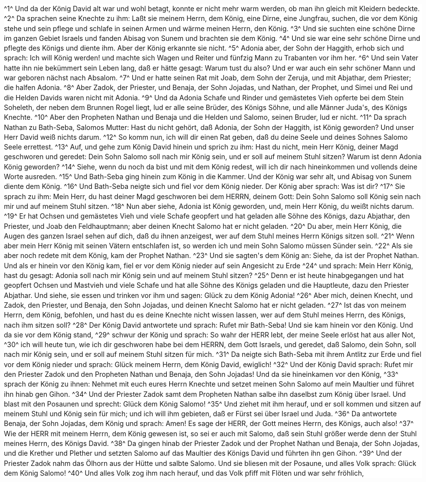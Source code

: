 ^1^ Und da der König David alt war und wohl betagt, konnte er nicht mehr warm werden, ob man ihn gleich mit Kleidern bedeckte. ^2^ Da sprachen seine Knechte zu ihm: Laßt sie meinem Herrn, dem König, eine Dirne, eine Jungfrau, suchen, die vor dem König stehe und sein pflege und schlafe in seinen Armen und wärme meinen Herrn, den König. ^3^ Und sie suchten eine schöne Dirne im ganzen Gebiet Israels und fanden Abisag von Sunem und brachten sie dem König. ^4^ Und sie war eine sehr schöne Dirne und pflegte des Königs und diente ihm. Aber der König erkannte sie nicht. ^5^ Adonia aber, der Sohn der Haggith, erhob sich und sprach: Ich will König werden! und machte sich Wagen und Reiter und fünfzig Mann zu Trabanten vor ihm her. ^6^ Und sein Vater hatte ihn nie bekümmert sein Leben lang, daß er hätte gesagt: Warum tust du also? Und er war auch ein sehr schöner Mann und war geboren nächst nach Absalom. ^7^ Und er hatte seinen Rat mit Joab, dem Sohn der Zeruja, und mit Abjathar, dem Priester; die halfen Adonia. ^8^ Aber Zadok, der Priester, und Benaja, der Sohn Jojadas, und Nathan, der Prophet, und Simei und Rei und die Helden Davids waren nicht mit Adonia. ^9^ Und da Adonia Schafe und Rinder und gemästetes Vieh opferte bei dem Stein Soheleth, der neben dem Brunnen Rogel liegt, lud er alle seine Brüder, des Königs Söhne, und alle Männer Juda's, des Königs Knechte. ^10^ Aber den Propheten Nathan und Benaja und die Helden und Salomo, seinen Bruder, lud er nicht. ^11^ Da sprach Nathan zu Bath-Seba, Salomos Mutter: Hast du nicht gehört, daß Adonia, der Sohn der Haggith, ist König geworden? Und unser Herr David weiß nichts darum. ^12^ So komm nun, ich will dir einen Rat geben, daß du deine Seele und deines Sohnes Salomo Seele errettest. ^13^ Auf, und gehe zum König David hinein und sprich zu ihm: Hast du nicht, mein Herr König, deiner Magd geschworen und geredet: Dein Sohn Salomo soll nach mir König sein, und er soll auf meinem Stuhl sitzen? Warum ist denn Adonia König geworden? ^14^ Siehe, wenn du noch da bist und mit dem König redest, will ich dir nach hineinkommen und vollends deine Worte ausreden. ^15^ Und Bath-Seba ging hinein zum König in die Kammer. Und der König war sehr alt, und Abisag von Sunem diente dem König. ^16^ Und Bath-Seba neigte sich und fiel vor dem König nieder. Der König aber sprach: Was ist dir? ^17^ Sie sprach zu ihm: Mein Herr, du hast deiner Magd geschworen bei dem HERRN, deinem Gott: Dein Sohn Salomo soll König sein nach mir und auf meinem Stuhl sitzen. ^18^ Nun aber siehe, Adonia ist König geworden, und, mein Herr König, du weißt nichts darum. ^19^ Er hat Ochsen und gemästetes Vieh und viele Schafe geopfert und hat geladen alle Söhne des Königs, dazu Abjathar, den Priester, und Joab den Feldhauptmann; aber deinen Knecht Salomo hat er nicht geladen. ^20^ Du aber, mein Herr König, die Augen des ganzen Israel sehen auf dich, daß du ihnen anzeigest, wer auf dem Stuhl meines Herrn Königs sitzen soll. ^21^ Wenn aber mein Herr König mit seinen Vätern entschlafen ist, so werden ich und mein Sohn Salomo müssen Sünder sein. ^22^ Als sie aber noch redete mit dem König, kam der Prophet Nathan. ^23^ Und sie sagten's dem König an: Siehe, da ist der Prophet Nathan. Und als er hinein vor den König kam, fiel er vor dem König nieder auf sein Angesicht zu Erde ^24^ und sprach: Mein Herr König, hast du gesagt: Adonia soll nach mir König sein und auf meinem Stuhl sitzen? ^25^ Denn er ist heute hinabgegangen und hat geopfert Ochsen und Mastvieh und viele Schafe und hat alle Söhne des Königs geladen und die Hauptleute, dazu den Priester Abjathar. Und siehe, sie essen und trinken vor ihm und sagen: Glück zu dem König Adonia! ^26^ Aber mich, deinen Knecht, und Zadok, den Priester, und Benaja, den Sohn Jojadas, und deinen Knecht Salomo hat er nicht geladen. ^27^ Ist das von meinem Herrn, dem König, befohlen, und hast du es deine Knechte nicht wissen lassen, wer auf dem Stuhl meines Herrn, des Königs, nach ihm sitzen soll? ^28^ Der König David antwortete und sprach: Rufet mir Bath-Seba! Und sie kam hinein vor den König. Und da sie vor dem König stand, ^29^ schwur der König und sprach: So wahr der HERR lebt, der meine Seele erlöst hat aus aller Not, ^30^ ich will heute tun, wie ich dir geschworen habe bei dem HERRN, dem Gott Israels, und geredet, daß Salomo, dein Sohn, soll nach mir König sein, und er soll auf meinem Stuhl sitzen für mich. ^31^ Da neigte sich Bath-Seba mit ihrem Antlitz zur Erde und fiel vor dem König nieder und sprach: Glück meinem Herrn, dem König David, ewiglich! ^32^ Und der König David sprach: Rufet mir den Priester Zadok und den Propheten Nathan und Benaja, den Sohn Jojadas! Und da sie hineinkamen vor den König, ^33^ sprach der König zu ihnen: Nehmet mit euch eures Herrn Knechte und setzet meinen Sohn Salomo auf mein Maultier und führet ihn hinab gen Gihon. ^34^ Und der Priester Zadok samt dem Propheten Nathan salbe ihn daselbst zum König über Israel. Und blast mit den Posaunen und sprecht: Glück dem König Salomo! ^35^ Und ziehet mit ihm herauf, und er soll kommen und sitzen auf meinem Stuhl und König sein für mich; und ich will ihm gebieten, daß er Fürst sei über Israel und Juda. ^36^ Da antwortete Benaja, der Sohn Jojadas, dem König und sprach: Amen! Es sage der HERR, der Gott meines Herrn, des Königs, auch also! ^37^ Wie der HERR mit meinem Herrn, dem König gewesen ist, so sei er auch mit Salomo, daß sein Stuhl größer werde denn der Stuhl meines Herrn, des Königs David. ^38^ Da gingen hinab der Priester Zadok und der Prophet Nathan und Benaja, der Sohn Jojadas, und die Krether und Plether und setzten Salomo auf das Maultier des Königs David und führten ihn gen Gihon. ^39^ Und der Priester Zadok nahm das Ölhorn aus der Hütte und salbte Salomo. Und sie bliesen mit der Posaune, und alles Volk sprach: Glück dem König Salomo! ^40^ Und alles Volk zog ihm nach herauf, und das Volk pfiff mit Flöten und war sehr fröhlich,